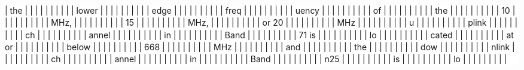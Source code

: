 | the   |       |       |       |       |       |       |       |       |
| lower |       |       |       |       |       |       |       |       |
| edge  |       |       |       |       |       |       |       |       |
| freq  |       |       |       |       |       |       |       |       |
| uency |       |       |       |       |       |       |       |       |
| of    |       |       |       |       |       |       |       |       |
| the   |       |       |       |       |       |       |       |       |
| 10    |       |       |       |       |       |       |       |       |
| MHz,  |       |       |       |       |       |       |       |       |
| 15    |       |       |       |       |       |       |       |       |
| MHz,  |       |       |       |       |       |       |       |       |
| or 20 |       |       |       |       |       |       |       |       |
| MHz   |       |       |       |       |       |       |       |       |
| u     |       |       |       |       |       |       |       |       |
| plink |       |       |       |       |       |       |       |       |
| ch    |       |       |       |       |       |       |       |       |
| annel |       |       |       |       |       |       |       |       |
| in    |       |       |       |       |       |       |       |       |
| Band  |       |       |       |       |       |       |       |       |
| 71 is |       |       |       |       |       |       |       |       |
| lo    |       |       |       |       |       |       |       |       |
| cated |       |       |       |       |       |       |       |       |
| at or |       |       |       |       |       |       |       |       |
| below |       |       |       |       |       |       |       |       |
| 668   |       |       |       |       |       |       |       |       |
| MHz   |       |       |       |       |       |       |       |       |
| and   |       |       |       |       |       |       |       |       |
| the   |       |       |       |       |       |       |       |       |
| dow   |       |       |       |       |       |       |       |       |
| nlink |       |       |       |       |       |       |       |       |
| ch    |       |       |       |       |       |       |       |       |
| annel |       |       |       |       |       |       |       |       |
| in    |       |       |       |       |       |       |       |       |
| Band  |       |       |       |       |       |       |       |       |
| n25   |       |       |       |       |       |       |       |       |
| is    |       |       |       |       |       |       |       |       |
| lo    |       |       |       |       |       |       |       |       |
